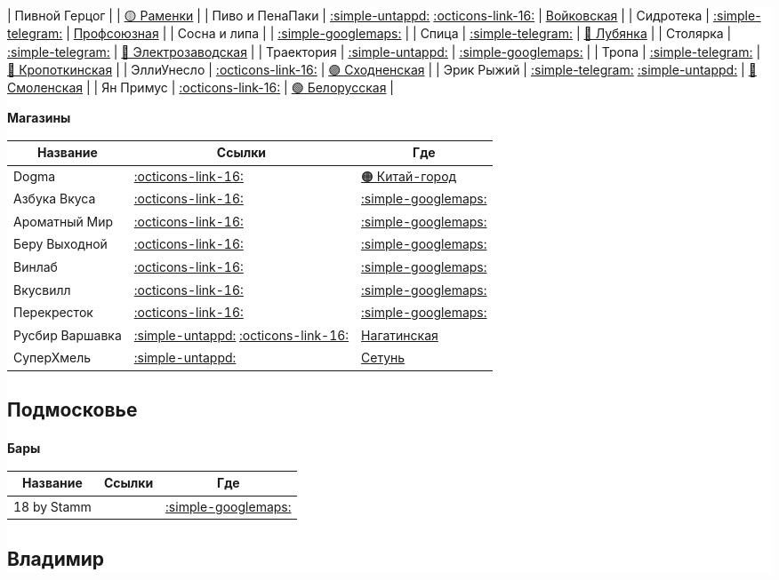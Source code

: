 | Пивной Герцог |    | [🟡 Раменки](https://yandex.ru/maps/-/CDhKyL8~) |
| Пиво и ПенаПаки |  [:simple-untappd:](https://2beer4.me/venues/clf2nc50800zsmbma0rh2w2ne)  [:octicons-link-16:](https://pena.moscow/)  | [ Войковская](https://yandex.ru/maps/-/CDhgyOoK) |
| Сидротека | [:simple-telegram:](https://t.me/cidroteka)    | [ Профсоюзная](https://yandex.ru/maps/-/CDh1ZONN) |
| Сосна и липа |    | [:simple-googlemaps:](https://yandex.ru/maps/-/CDtMFAzD) |
| Спица | [:simple-telegram:](https://t.me/spitsabar)    | [🔴 Лубянка](https://yandex.ru/maps/-/CDh~vKIl) |
| Столярка | [:simple-telegram:](https://t.me/barstolyarka)    | [🔵 Электрозаводская](https://yandex.ru/maps/-/CDhKR4Ie) |
| Траектория |  [:simple-untappd:](https://2beer4.me/venues/clwasa9lw0238mbzvrekfuq6f)   | [:simple-googlemaps:](https://yandex.ru/maps/-/CDhgyCMn) |
| Тропа | [:simple-telegram:](https://t.me/tropacider)    | [🔴 Кропоткинская](https://yandex.ru/maps/-/CDh~rG6J) |
| ЭллиУнесло |   [:octicons-link-16:](https://elliuneslo.clients.site/)  | [🟣 Сходненская](https://yandex.ru/maps/-/CDhKZQZH) |
| Эрик Рыжий | [:simple-telegram:](https://t.me/ericred_pub)  [:simple-untappd:](https://untappd.com/v/eric-the-red/3797427)   | [🔵 Смоленская](https://yandex.ru/maps/-/CDhnfI51) |
| Ян Примус |   [:octicons-link-16:](https://yanprimus.ru/)  | [🟢 Белорусская](https://yandex.ru/maps/-/CDhnf6pa) |


**Магазины**

| Название | Ссылки | Где |
|----------|--------|-----|
| Dogma |   [:octicons-link-16:](https://dogmabottleshop.ru/)  | [🟠 Китай-город](https://yandex.ru/maps/-/CDhnjL-4) |
| Азбука Вкуса |   [:octicons-link-16:](https://av.ru/)  | [:simple-googlemaps:](https://yandex.ru/maps/-/CDtURUoc) |
| Ароматный Мир |   [:octicons-link-16:](https://amwine.ru/)  | [:simple-googlemaps:](https://yandex.ru/maps/-/CDtUNTNs) |
| Беру Выходной |   [:octicons-link-16:](https://beruvyhodnoy.ru/)  | [:simple-googlemaps:](https://yandex.ru/maps/-/CDtUN8YP) |
| Винлаб |   [:octicons-link-16:](https://www.winelab.ru/)  | [:simple-googlemaps:](https://yandex.ru/maps/-/CDtUN2z4) |
| Вкусвилл |   [:octicons-link-16:](https://vkusvill.ru/)  | [:simple-googlemaps:](https://yandex.ru/maps/-/CDtUN-P-) |
| Перекресток |   [:octicons-link-16:](https://www.perekrestok.ru/)  | [:simple-googlemaps:](https://yandex.ru/maps/-/CDtUNL8S) |
| Русбир Варшавка |  [:simple-untappd:](https://untappd.com/v/rusbir-varshavka/5668481)  [:octicons-link-16:](https://rusbeershop.ru/)  | [ Нагатинская](https://yandex.ru/maps/-/CDhnnEoK) |
| СуперХмель |  [:simple-untappd:](https://untappd.com/v/superhmel/10587734)   | [ Сетунь](https://yandex.ru/maps/-/CDhnr0-5) |


## Подмосковье



**Бары**

| Название | Ссылки | Где |
|----------|--------|-----|
| 18 by Stamm |    | [:simple-googlemaps:](https://yandex.ru/maps/-/CDhg4M6P) |


## Владимир
